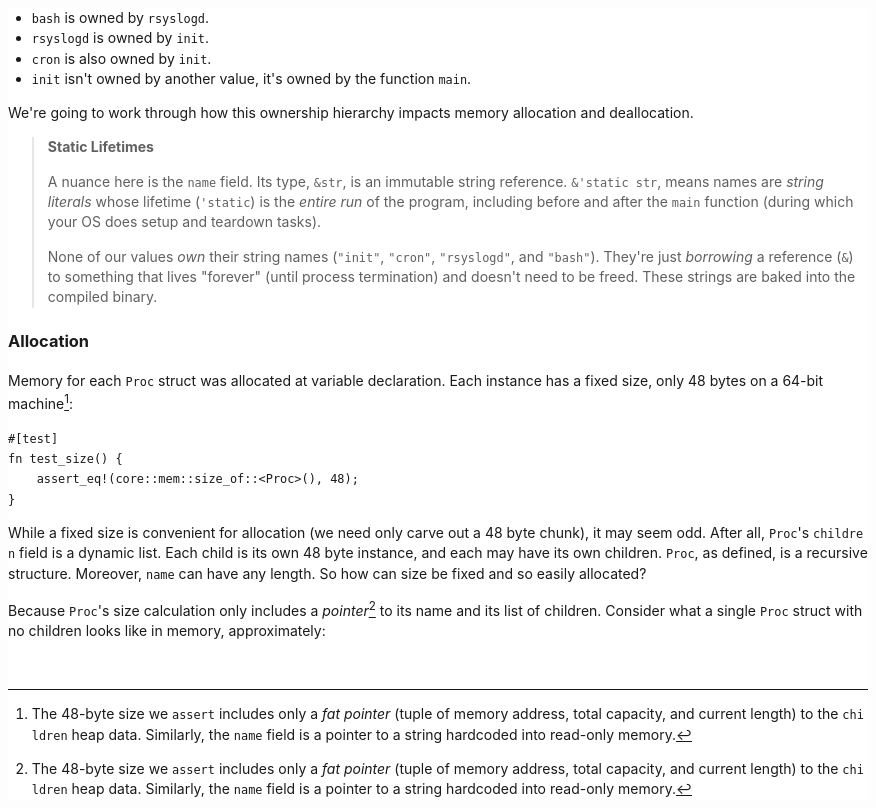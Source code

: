 * `bash` is owned by `rsyslogd`.
* `rsyslogd` is owned by `init`.
* `cron` is also owned by `init`.
* `init` isn't owned by another value, it's owned by the function `main`.

We're going to work through how this ownership hierarchy impacts memory allocation and deallocation.

> **Static Lifetimes**
>
> A nuance here is the `name` field.
> Its type, `&str`, is an immutable string reference.
> `&'static str`, means names are *string literals* whose lifetime (`'static`) is the *entire run* of the program, including before and after the `main` function (during which your OS does setup and teardown tasks).
>
> None of our values *own* their string names (`"init"`, `"cron"`, `"rsyslogd"`, and `"bash"`).
> They're just *borrowing* a reference (`&`) to something that lives "forever" (until process termination) and doesn't need to be freed.
> These strings are baked into the compiled binary.

### Allocation

Memory for each `Proc` struct was allocated at variable declaration.
Each instance has a fixed size, only 48 bytes on a 64-bit machine[^ProcPtr]:

```rust,ignore
#[test]
fn test_size() {
    assert_eq!(core::mem::size_of::<Proc>(), 48);
}
```

While a fixed size is convenient for allocation (we need only carve out a 48 byte chunk), it may seem odd.
After all, `Proc`'s `children` field is a dynamic list.
Each child is its own 48 byte instance, and each may have its own children.
`Proc`, as defined, is a recursive structure.
Moreover, `name` can have any length.
So how can size be fixed and so easily allocated?

Because `Proc`'s size calculation only includes a *pointer*[^ProcPtr] to its name and its list of children.
Consider what a single `Proc` struct with no children looks like in memory, approximately:

<br>
<p align="center">

[^Own]: "Ownership" is not something Rust invented, it's based on prior work in linear and affine types. Additionally, ownership-based "region analysis" to do compile-time memory management appeared in an esoteric language called Cyclone. But Rust is the first mainstream, commercially-viable language that uses ownership enforcement to manage memory.
[^DiscGo]: [*Why Discord is switching from Go to Rust*](https://blog.discord.com/why-discord-is-switching-from-go-to-rust-a190bbca2b1f). Jesse Howarth (2020).
[^Sok:EWoM]: [*SoK: Eternal War in Memory*](https://people.eecs.berkeley.edu/~dawnsong/papers/Oakland13-SoK-CR.pdf). Laszlo Szekeres, Mathias Payer, Tao Wei, Dawn Song (2012).
[^RoughAnalogy]: This analogy is imperfect! In Linux, `init`, the first process to run, doesn't have a parent. Similarly, Rust values with `&'static` lifetimes aren't owned by any variable in the program. A parent process can be killed without its children also being terminated. When an owner goes out of scope in Rust, all the values it owns are also deallocated.
[^ProcPtr]: The 48-byte size we `assert` includes only a *fat pointer* (tuple of memory address, total capacity, and current length) to the `children` heap data. Similarly, the `name` field is a pointer to a string hardcoded into read-only memory.
[^Drop]: [*Trait `std::ops::Drop`*](https://doc.rust-lang.org/std/ops/trait.Drop.html). The Rust Team (Accessed 2022).
[^File]: [*Struct `std::fs::File`*](https://doc.rust-lang.org/std/fs/struct.File.html). The Rust Team (Accessed 2022).
[^MISRA_2012]: *MISRA C: 2012 Guidelines for the use of the C language in critical systems (3rd edition)*. MISRA (2019).